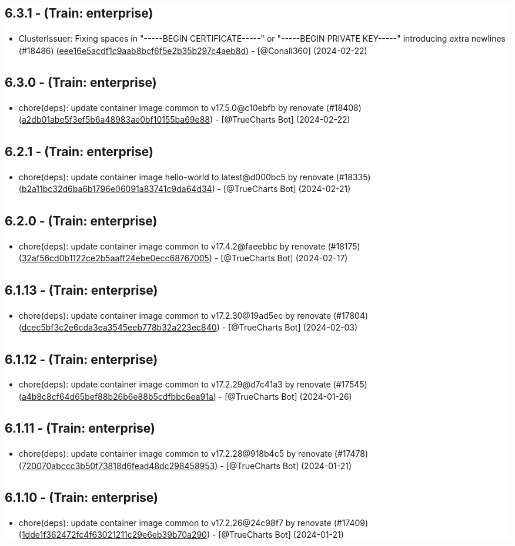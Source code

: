 ## 6.3.1 - (Train: enterprise)

- ClusterIssuer: Fixing spaces in &#34;-----BEGIN CERTIFICATE-----&#34; or &#34;-----BEGIN PRIVATE KEY-----&#34; introducing extra newlines (#18486) ([eee16e5acdf1c9aab8bcf6f5e2b35b297c4aeb8d](https://github.com/truecharts/charts/commit/eee16e5acdf1c9aab8bcf6f5e2b35b297c4aeb8d)) - [@Conall360] (2024-02-22)

## 6.3.0 - (Train: enterprise)

- chore(deps): update container image common to v17.5.0@c10ebfb by renovate (#18408) ([a2db01abe5f3ef5b6a48983ae0bf10155ba69e88](https://github.com/truecharts/charts/commit/a2db01abe5f3ef5b6a48983ae0bf10155ba69e88)) - [@TrueCharts Bot] (2024-02-22)

## 6.2.1 - (Train: enterprise)

- chore(deps): update container image hello-world to latest@d000bc5 by renovate (#18335) ([b2a11bc32d6ba6b1796e06091a83741c9da64d34](https://github.com/truecharts/charts/commit/b2a11bc32d6ba6b1796e06091a83741c9da64d34)) - [@TrueCharts Bot] (2024-02-21)

## 6.2.0 - (Train: enterprise)

- chore(deps): update container image common to v17.4.2@faeebbc by renovate (#18175) ([32af56cd0b1122ce2b5aaff24ebe0ecc68767005](https://github.com/truecharts/charts/commit/32af56cd0b1122ce2b5aaff24ebe0ecc68767005)) - [@TrueCharts Bot] (2024-02-17)

## 6.1.13 - (Train: enterprise)

- chore(deps): update container image common to v17.2.30@19ad5ec by renovate (#17804) ([dcec5bf3c2e6cda3ea3545eeb778b32a223ec840](https://github.com/truecharts/charts/commit/dcec5bf3c2e6cda3ea3545eeb778b32a223ec840)) - [@TrueCharts Bot] (2024-02-03)

## 6.1.12 - (Train: enterprise)

- chore(deps): update container image common to v17.2.29@d7c41a3 by renovate (#17545) ([a4b8c8cf64d65bef88b26b6e88b5cdfbbc6ea91a](https://github.com/truecharts/charts/commit/a4b8c8cf64d65bef88b26b6e88b5cdfbbc6ea91a)) - [@TrueCharts Bot] (2024-01-26)

## 6.1.11 - (Train: enterprise)

- chore(deps): update container image common to v17.2.28@918b4c5 by renovate (#17478) ([720070abccc3b50f73818d6fead48dc298458953](https://github.com/truecharts/charts/commit/720070abccc3b50f73818d6fead48dc298458953)) - [@TrueCharts Bot] (2024-01-21)

## 6.1.10 - (Train: enterprise)

- chore(deps): update container image common to v17.2.26@24c98f7 by renovate (#17409) ([1dde1f362472fc4f63021211c29e6eb39b70a290](https://github.com/truecharts/charts/commit/1dde1f362472fc4f63021211c29e6eb39b70a290)) - [@TrueCharts Bot] (2024-01-21)

